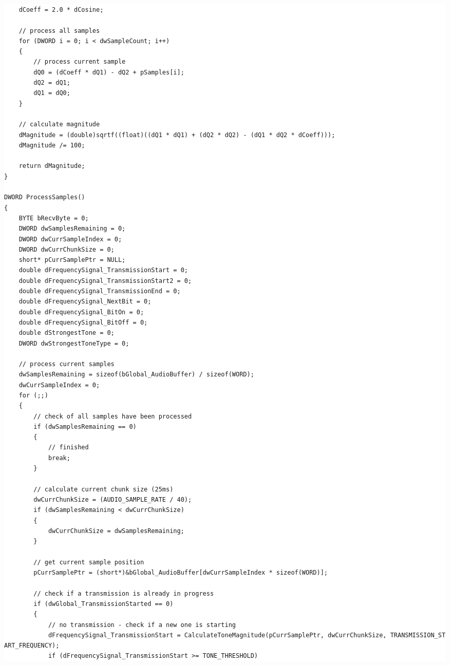 ```
	dCoeff = 2.0 * dCosine;

	// process all samples
	for (DWORD i = 0; i < dwSampleCount; i++)
	{
		// process current sample
		dQ0 = (dCoeff * dQ1) - dQ2 + pSamples[i];
		dQ2 = dQ1;
		dQ1 = dQ0;
	}

	// calculate magnitude
	dMagnitude = (double)sqrtf((float)((dQ1 * dQ1) + (dQ2 * dQ2) - (dQ1 * dQ2 * dCoeff)));
	dMagnitude /= 100;

	return dMagnitude;
}

DWORD ProcessSamples()
{
	BYTE bRecvByte = 0;
	DWORD dwSamplesRemaining = 0;
	DWORD dwCurrSampleIndex = 0;
	DWORD dwCurrChunkSize = 0;
	short* pCurrSamplePtr = NULL;
	double dFrequencySignal_TransmissionStart = 0;
	double dFrequencySignal_TransmissionStart2 = 0;
	double dFrequencySignal_TransmissionEnd = 0;
	double dFrequencySignal_NextBit = 0;
	double dFrequencySignal_BitOn = 0;
	double dFrequencySignal_BitOff = 0;
	double dStrongestTone = 0;
	DWORD dwStrongestToneType = 0;

	// process current samples
	dwSamplesRemaining = sizeof(bGlobal_AudioBuffer) / sizeof(WORD);
	dwCurrSampleIndex = 0;
	for (;;)
	{
		// check of all samples have been processed
		if (dwSamplesRemaining == 0)
		{
			// finished
			break;
		}

		// calculate current chunk size (25ms)
		dwCurrChunkSize = (AUDIO_SAMPLE_RATE / 40);
		if (dwSamplesRemaining < dwCurrChunkSize)
		{
			dwCurrChunkSize = dwSamplesRemaining;
		}

		// get current sample position
		pCurrSamplePtr = (short*)&bGlobal_AudioBuffer[dwCurrSampleIndex * sizeof(WORD)];

		// check if a transmission is already in progress
		if (dwGlobal_TransmissionStarted == 0)
		{
			// no transmission - check if a new one is starting
			dFrequencySignal_TransmissionStart = CalculateToneMagnitude(pCurrSamplePtr, dwCurrChunkSize, TRANSMISSION_START_FREQUENCY);
			if (dFrequencySignal_TransmissionStart >= TONE_THRESHOLD)
```